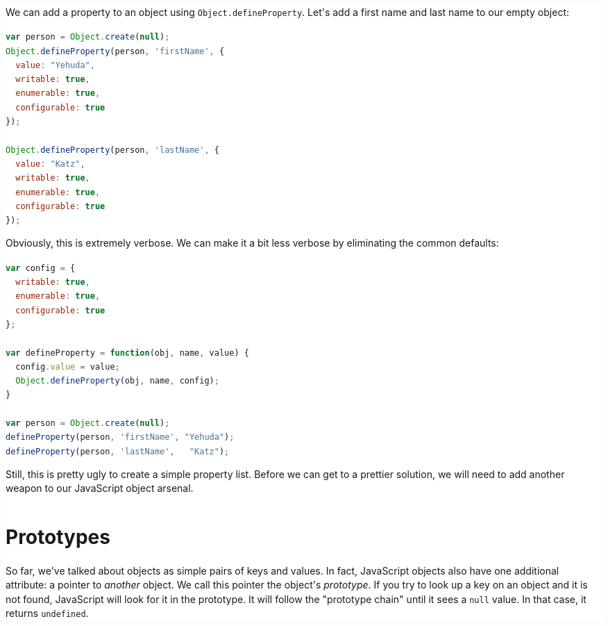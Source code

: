 We can add a property to an object using  `Object.defineProperty`. Let's add a first name and last name to our empty object:

```javascript
var person = Object.create(null);
Object.defineProperty(person, 'firstName', {
  value: "Yehuda",
  writable: true,
  enumerable: true,
  configurable: true
});

Object.defineProperty(person, 'lastName', {
  value: "Katz",
  writable: true,
  enumerable: true,
  configurable: true
});

```

Obviously, this is extremely verbose. We can make it a bit less verbose by eliminating the common defaults:

```javascript
var config = {
  writable: true,
  enumerable: true,
  configurable: true
};

var defineProperty = function(obj, name, value) {
  config.value = value;
  Object.defineProperty(obj, name, config);
}

var person = Object.create(null);
defineProperty(person, 'firstName', "Yehuda");
defineProperty(person, 'lastName',   "Katz");

```

Still, this is pretty ugly to create a simple property list. Before we can get to a prettier solution, we will need to add another weapon to our JavaScript object arsenal.

# Prototypes

So far, we've talked about objects as simple pairs of keys and values. In fact, JavaScript objects also have one additional attribute: a pointer to  _another_  object. We call this pointer the object's  _prototype_. If you try to look up a key on an object and it is not found, JavaScript will look for it in the prototype. It will follow the "prototype chain" until it sees a  `null`  value. In that case, it returns  `undefined`.
